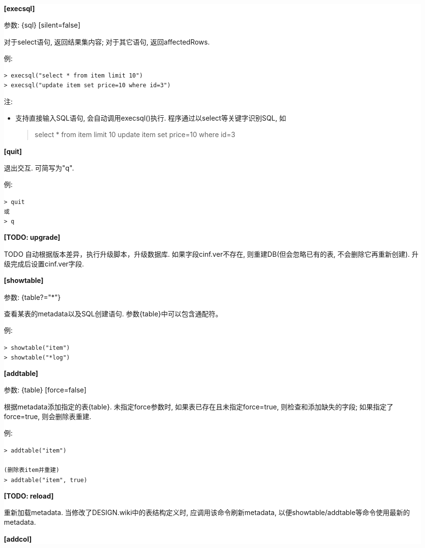**[execsql]**

参数: {sql} [silent=false]

对于select语句, 返回结果集内容; 对于其它语句, 返回affectedRows.

例:

	> execsql("select * from item limit 10")
	> execsql("update item set price=10 where id=3")

注:
- 支持直接输入SQL语句, 会自动调用execsql()执行. 程序通过以select等关键字识别SQL, 如

	> select * from item limit 10
	> update item set price=10 where id=3

**[quit]**

退出交互. 可简写为"q".

例:

	> quit
	或
	> q

**[TODO: upgrade]**

TODO
自动根据版本差异，执行升级脚本，升级数据库. 
如果字段cinf.ver不存在, 则重建DB(但会忽略已有的表, 不会删除它再重新创建). 升级完成后设置cinf.ver字段.

**[showtable]**

参数: {table?="*"}

查看某表的metadata以及SQL创建语句. 参数{table}中可以包含通配符。

例: 

	> showtable("item")
	> showtable("*log")

**[addtable]**

参数: {table} [force=false]

根据metadata添加指定的表{table}. 未指定force参数时, 如果表已存在且未指定force=true, 则检查和添加缺失的字段; 如果指定了force=true, 则会删除表重建.

例:

	> addtable("item")
	
	(删除表item并重建)
	> addtable("item", true)

**[TODO: reload]**

重新加载metadata. 当修改了DESIGN.wiki中的表结构定义时, 应调用该命令刷新metadata, 以便showtable/addtable等命令使用最新的metadata.

**[addcol]**
